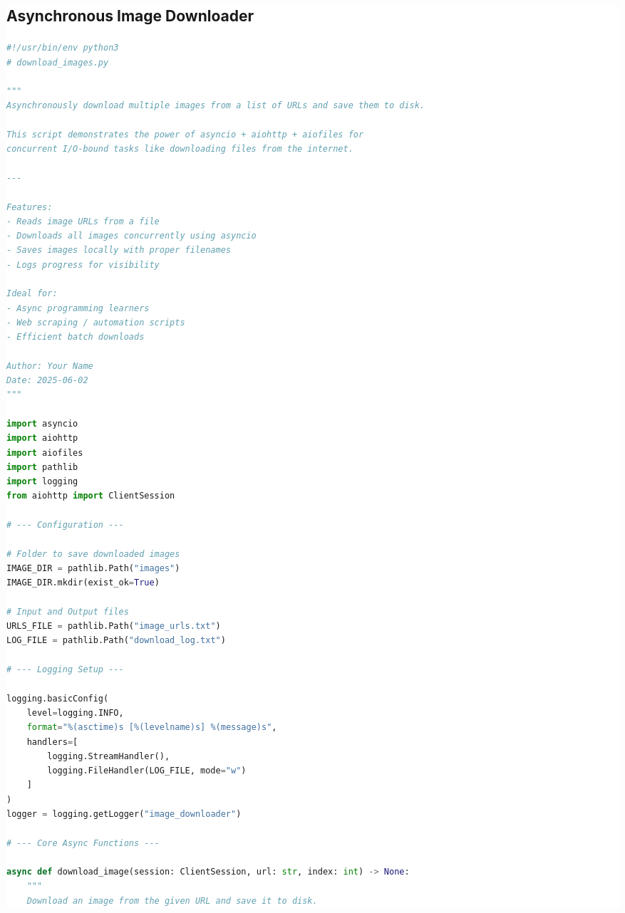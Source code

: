 
## **Asynchronous Image Downloader**

```python
#!/usr/bin/env python3
# download_images.py

"""
Asynchronously download multiple images from a list of URLs and save them to disk.

This script demonstrates the power of asyncio + aiohttp + aiofiles for
concurrent I/O-bound tasks like downloading files from the internet.

---

Features:
- Reads image URLs from a file
- Downloads all images concurrently using asyncio
- Saves images locally with proper filenames
- Logs progress for visibility

Ideal for:
- Async programming learners
- Web scraping / automation scripts
- Efficient batch downloads

Author: Your Name
Date: 2025-06-02
"""

import asyncio
import aiohttp
import aiofiles
import pathlib
import logging
from aiohttp import ClientSession

# --- Configuration ---

# Folder to save downloaded images
IMAGE_DIR = pathlib.Path("images")
IMAGE_DIR.mkdir(exist_ok=True)

# Input and Output files
URLS_FILE = pathlib.Path("image_urls.txt")
LOG_FILE = pathlib.Path("download_log.txt")

# --- Logging Setup ---

logging.basicConfig(
    level=logging.INFO,
    format="%(asctime)s [%(levelname)s] %(message)s",
    handlers=[
        logging.StreamHandler(),
        logging.FileHandler(LOG_FILE, mode="w")
    ]
)
logger = logging.getLogger("image_downloader")

# --- Core Async Functions ---

async def download_image(session: ClientSession, url: str, index: int) -> None:
    """
    Download an image from the given URL and save it to disk.
```